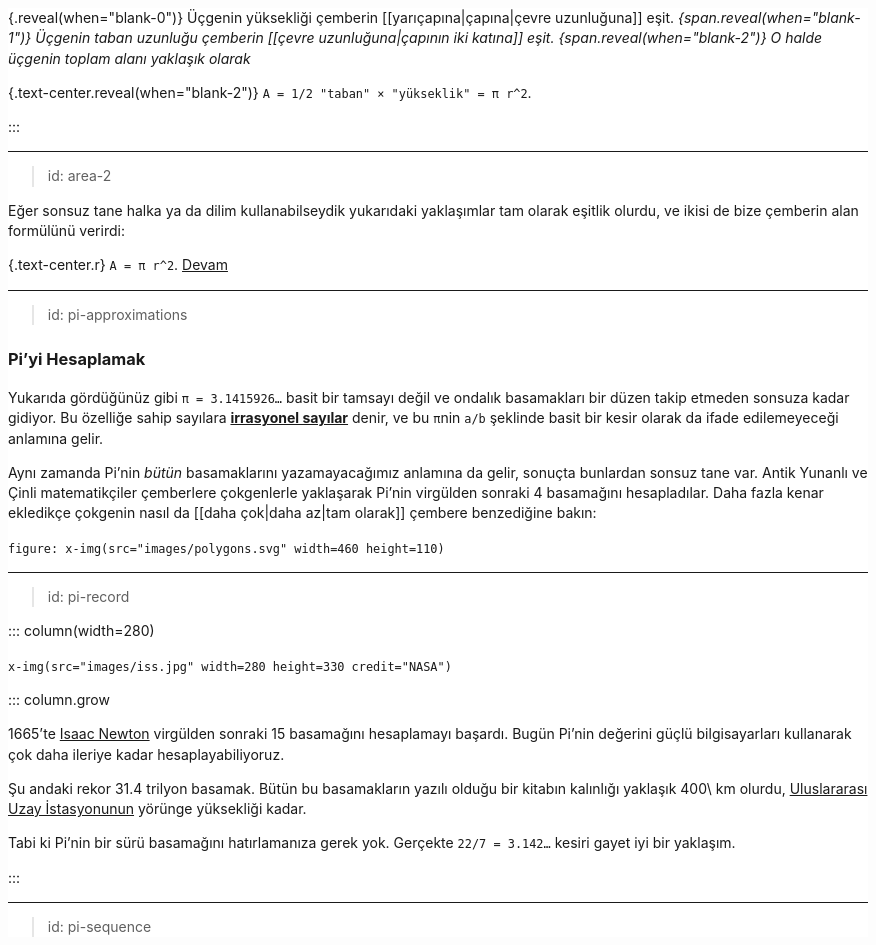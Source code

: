 {.reveal(when="blank-0")} Üçgenin yüksekliği çemberin 
[[yarıçapına|çapına|çevre uzunluğuna]] eşit.
_{span.reveal(when="blank-1")} Üçgenin taban uzunluğu çemberin [[çevre uzunluğuna|çapının iki katına]] eşit._
_{span.reveal(when="blank-2")} O halde üçgenin toplam alanı yaklaşık olarak_

{.text-center.reveal(when="blank-2")} `A = 1/2 "taban" × "yükseklik" = π r^2`.

:::

---
> id: area-2

Eğer sonsuz tane halka ya da dilim kullanabilseydik yukarıdaki yaklaşımlar tam olarak eşitlik olurdu, ve ikisi de bize çemberin alan formülünü verirdi:

{.text-center.r} `A = π r^2`.
[Devam](btn:next)

---
> id: pi-approximations

### Pi’yi Hesaplamak

Yukarıda gördüğünüz gibi `π = 3.1415926…` basit bir tamsayı değil ve ondalık basamakları bir düzen takip etmeden sonsuza kadar gidiyor. Bu özelliğe sahip sayılara [__irrasyonel sayılar__](gloss:irrational-numbers) denir, ve bu `π`nin `a/b` şeklinde basit bir kesir olarak da ifade edilemeyeceği anlamına gelir.

Aynı zamanda Pi’nin _bütün_ basamaklarını yazamayacağımız anlamına da gelir, sonuçta bunlardan sonsuz tane var. Antik Yunanlı ve Çinli matematikçiler çemberlere çokgenlerle yaklaşarak Pi’nin virgülden sonraki 4 basamağını hesapladılar. Daha fazla kenar ekledikçe çokgenin nasıl da [[daha çok|daha az|tam olarak]] çembere benzediğine bakın:

    figure: x-img(src="images/polygons.svg" width=460 height=110)

---
> id: pi-record

::: column(width=280)

    x-img(src="images/iss.jpg" width=280 height=330 credit="NASA")

::: column.grow

1665’te [Isaac Newton](bio:newton) virgülden sonraki 15 basamağını hesaplamayı başardı. Bugün Pi’nin değerini güçlü bilgisayarları kullanarak çok daha ileriye kadar hesaplayabiliyoruz.

Şu andaki rekor 31.4 trilyon basamak. Bütün bu basamakların yazılı olduğu bir kitabın kalınlığı yaklaşık 400\ km olurdu, [Uluslararası Uzay İstasyonunun](gloss:iss) yörünge yüksekliği kadar.

Tabi ki Pi’nin bir sürü basamağını hatırlamanıza gerek yok. Gerçekte `22/7 = 3.142…` kesiri gayet iyi bir yaklaşım.

:::

---
> id: pi-sequence
